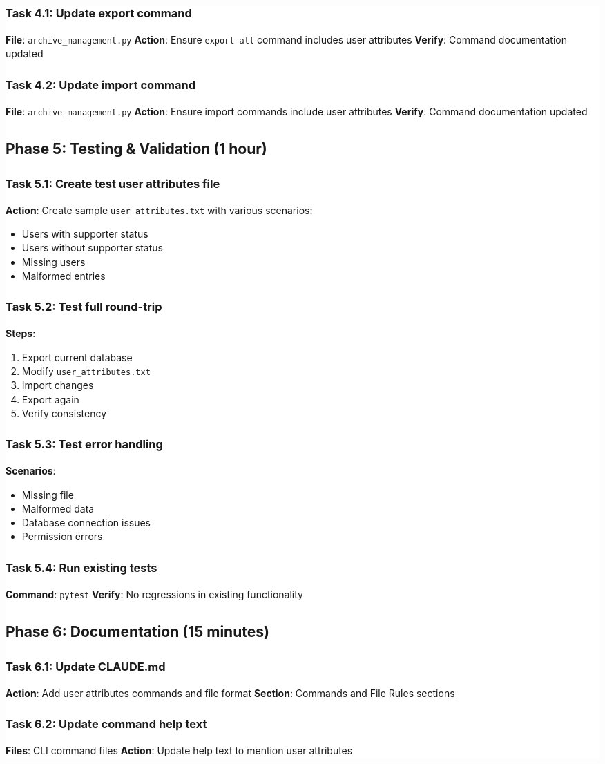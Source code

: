 ### Task 4.1: Update export command
**File**: `archive_management.py`
**Action**: Ensure `export-all` command includes user attributes
**Verify**: Command documentation updated

### Task 4.2: Update import command
**File**: `archive_management.py`
**Action**: Ensure import commands include user attributes
**Verify**: Command documentation updated

## Phase 5: Testing & Validation (1 hour)

### Task 5.1: Create test user attributes file
**Action**: Create sample `user_attributes.txt` with various scenarios:
- Users with supporter status
- Users without supporter status
- Missing users
- Malformed entries

### Task 5.2: Test full round-trip
**Steps**:
1. Export current database
2. Modify `user_attributes.txt`
3. Import changes
4. Export again
5. Verify consistency

### Task 5.3: Test error handling
**Scenarios**:
- Missing file
- Malformed data
- Database connection issues
- Permission errors

### Task 5.4: Run existing tests
**Command**: `pytest`
**Verify**: No regressions in existing functionality

## Phase 6: Documentation (15 minutes)

### Task 6.1: Update CLAUDE.md
**Action**: Add user attributes commands and file format
**Section**: Commands and File Rules sections

### Task 6.2: Update command help text
**Files**: CLI command files
**Action**: Update help text to mention user attributes

